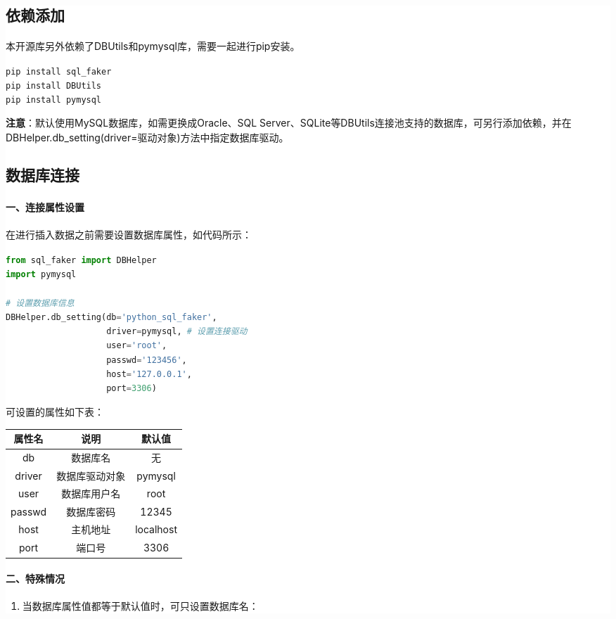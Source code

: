 
## 依赖添加

本开源库另外依赖了DBUtils和pymysql库，需要一起进行pip安装。

``` python
pip install sql_faker
pip install DBUtils
pip install pymysql
```

**注意**：默认使用MySQL数据库，如需更换成Oracle、SQL Server、SQLite等DBUtils连接池支持的数据库，可另行添加依赖，并在DBHelper.db_setting(driver=驱动对象)方法中指定数据库驱动。



## 数据库连接

#### 一、连接属性设置

在进行插入数据之前需要设置数据库属性，如代码所示：

``` python
from sql_faker import DBHelper
import pymysql

# 设置数据库信息
DBHelper.db_setting(db='python_sql_faker',
                    driver=pymysql, # 设置连接驱动
                    user='root',
                    passwd='123456',
                    host='127.0.0.1',
                    port=3306)
```


可设置的属性如下表：

|  属性名   |   说明    |    默认值    |
| :----: | :-----: | :-------: |
|   db   |  数据库名   |     无     |
| driver | 数据库驱动对象 |  pymysql  |
|  user  | 数据库用户名  |   root    |
| passwd |  数据库密码  |   12345   |
|  host  |  主机地址   | localhost |
|  port  |   端口号   |   3306    |



#### 二、特殊情况

1. 当数据库属性值都等于默认值时，可只设置数据库名：
